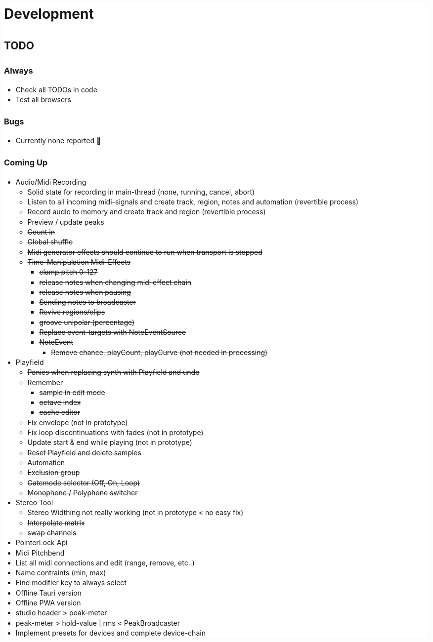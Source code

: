 # Development

## TODO

### Always

* Check all TODOs in code
* Test all browsers

### Bugs

* Currently none reported 🧐

### Coming Up

* Audio/Midi Recording
    * Solid state for recording in main-thread (none, running, cancel, abort)
    * Listen to all incoming midi-signals and create track, region, notes and automation (revertible process)
    * Record audio to memory and create track and region (revertible process)
    * Preview / update peaks
    * ~~Count in~~
    * ~~Global shuffle~~
    * ~~Midi generator effects should continue to run when transport is stopped~~
    * ~~Time-Manipulation Midi-Effects~~
        * ~~clamp pitch 0-127~~
        * ~~release notes when changing midi effect chain~~
        * ~~release notes when pausing~~
        * ~~Sending notes to broadcaster~~
        * ~~Revive regions/clips~~
        * ~~groove unipolar (percentage)~~
        * ~~Replace event-targets with NoteEventSource~~
        * ~~NoteEvent~~
            * ~~Remove chance, playCount, playCurve (not needed in processing)~~
* Playfield
    * ~~Panics when replacing synth with Playfield and undo~~
    * ~~Remember~~
        * ~~sample in edit mode~~
        * ~~octave index~~
        * ~~cache editor~~
    * Fix envelope (not in prototype)
    * Fix loop discontinuations with fades (not in prototype)
    * Update start & end while playing (not in prototype)
    * ~~Reset Playfield and delete samples~~
    * ~~Automation~~
    * ~~Exclusion group~~
    * ~~Gatemode selector (Off, On, Loop)~~
    * ~~Monophone / Polyphone switcher~~
* Stereo Tool
    * Stereo Widthing not really working (not in prototype < no easy fix)
    * ~~Interpolate matrix~~
    * ~~swap channels~~
* PointerLock Api
* Midi Pitchbend
* List all midi connections and edit (range, remove, etc..)
* Name contraints (min, max)
* Find modifier key to always select
* Offline Tauri version
* Offline PWA version
* studio header > peak-meter
* peak-meter > hold-value | rms < PeakBroadcaster
* Implement presets for devices and complete device-chain